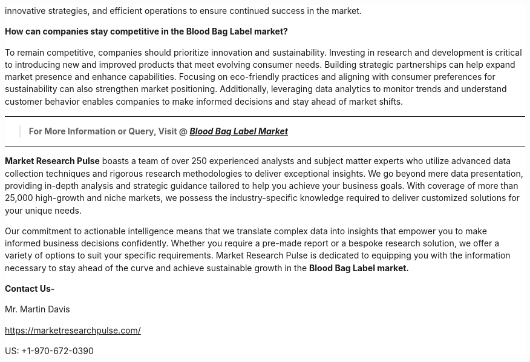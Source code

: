 innovative strategies, and efficient operations to ensure continued success in the market.</p><p><strong>How can companies stay competitive in the Blood Bag Label market?</strong></p><p>To remain competitive, companies should prioritize innovation and sustainability. Investing in research and development is critical to introducing new and improved products that meet evolving consumer needs. Building strategic partnerships can help expand market presence and enhance capabilities. Focusing on eco-friendly practices and aligning with consumer preferences for sustainability can also strengthen market positioning. Additionally, leveraging data analytics to monitor trends and understand customer behavior enables companies to make informed decisions and stay ahead of market shifts.</p><hr /><blockquote><p><strong>For More Information or Query, Visit @&nbsp;<em><a href="https://marketresearchpulse.com/report/54476/blood-bag-label-market?utm_source=Linkedin&utm_medium=023">Blood Bag Label Market</a></em></strong></p></blockquote><hr /><p><strong>Market Research Pulse</strong> boasts a team of over 250 experienced analysts and subject matter experts who utilize advanced data collection techniques and rigorous research methodologies to deliver exceptional insights. We go beyond mere data presentation, providing in-depth analysis and strategic guidance tailored to help you achieve your business goals. With coverage of more than 25,000 high-growth and niche markets, we possess the industry-specific knowledge required to deliver customized solutions for your unique needs.</p><p>Our commitment to actionable intelligence means that we translate complex data into insights that empower you to make informed business decisions confidently. Whether you require a pre-made report or a bespoke research solution, we offer a variety of options to suit your specific requirements. Market Research Pulse is dedicated to equipping you with the information necessary to stay ahead of the curve and achieve sustainable growth in the <strong>Blood Bag Label market.</strong></p><p><strong>Contact Us-</strong></p><p>Mr. Martin Davis</p><p>https://marketresearchpulse.com/</p><p>US: +1-970-672-0390</p>
